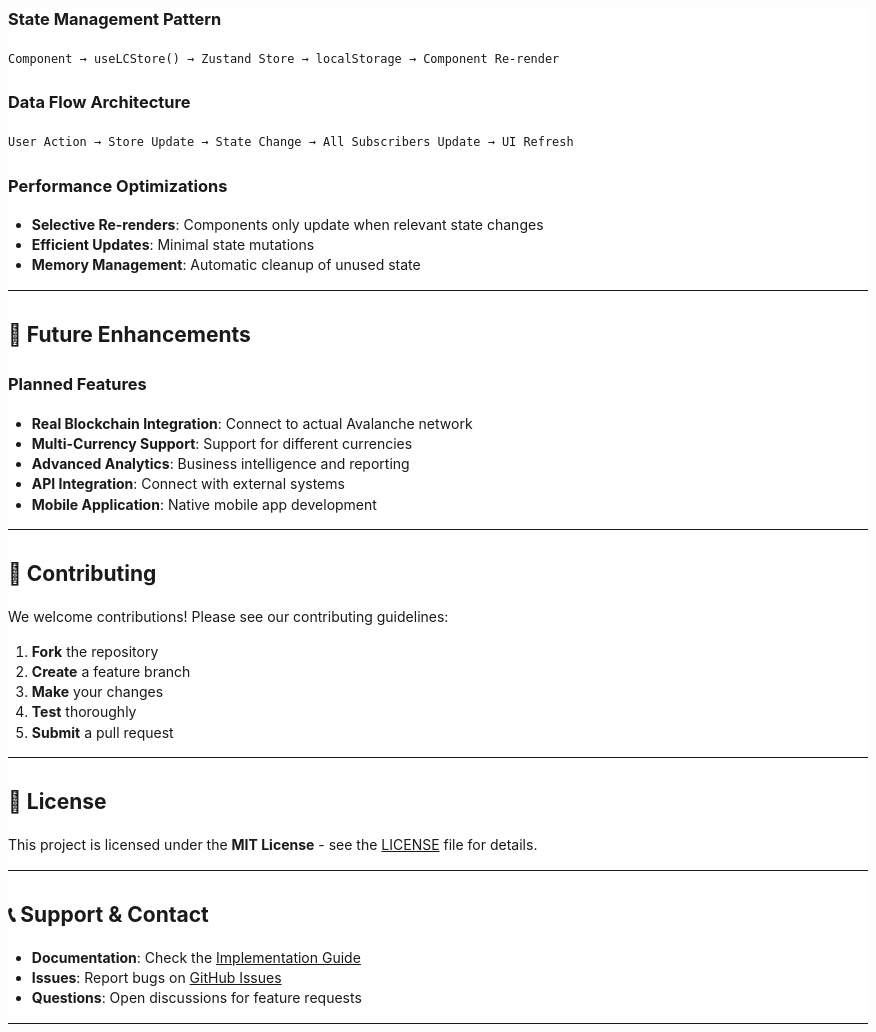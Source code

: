 ### **State Management Pattern**
```
Component → useLCStore() → Zustand Store → localStorage → Component Re-render
```

### **Data Flow Architecture**
```
User Action → Store Update → State Change → All Subscribers Update → UI Refresh
```

### **Performance Optimizations**
- **Selective Re-renders**: Components only update when relevant state changes
- **Efficient Updates**: Minimal state mutations
- **Memory Management**: Automatic cleanup of unused state

---

## 🔮 **Future Enhancements**

### **Planned Features**
- **Real Blockchain Integration**: Connect to actual Avalanche network
- **Multi-Currency Support**: Support for different currencies
- **Advanced Analytics**: Business intelligence and reporting
- **API Integration**: Connect with external systems
- **Mobile Application**: Native mobile app development

---

## 🤝 **Contributing**

We welcome contributions! Please see our contributing guidelines:

1. **Fork** the repository
2. **Create** a feature branch
3. **Make** your changes
4. **Test** thoroughly
5. **Submit** a pull request

---

## 📄 **License**

This project is licensed under the **MIT License** - see the [LICENSE](LICENSE) file for details.

---

## 📞 **Support & Contact**

- **Documentation**: Check the [Implementation Guide](./IMPLEMENTATION_GUIDE.md)
- **Issues**: Report bugs on [GitHub Issues](https://github.com/your-repo/issues)
- **Questions**: Open discussions for feature requests

---